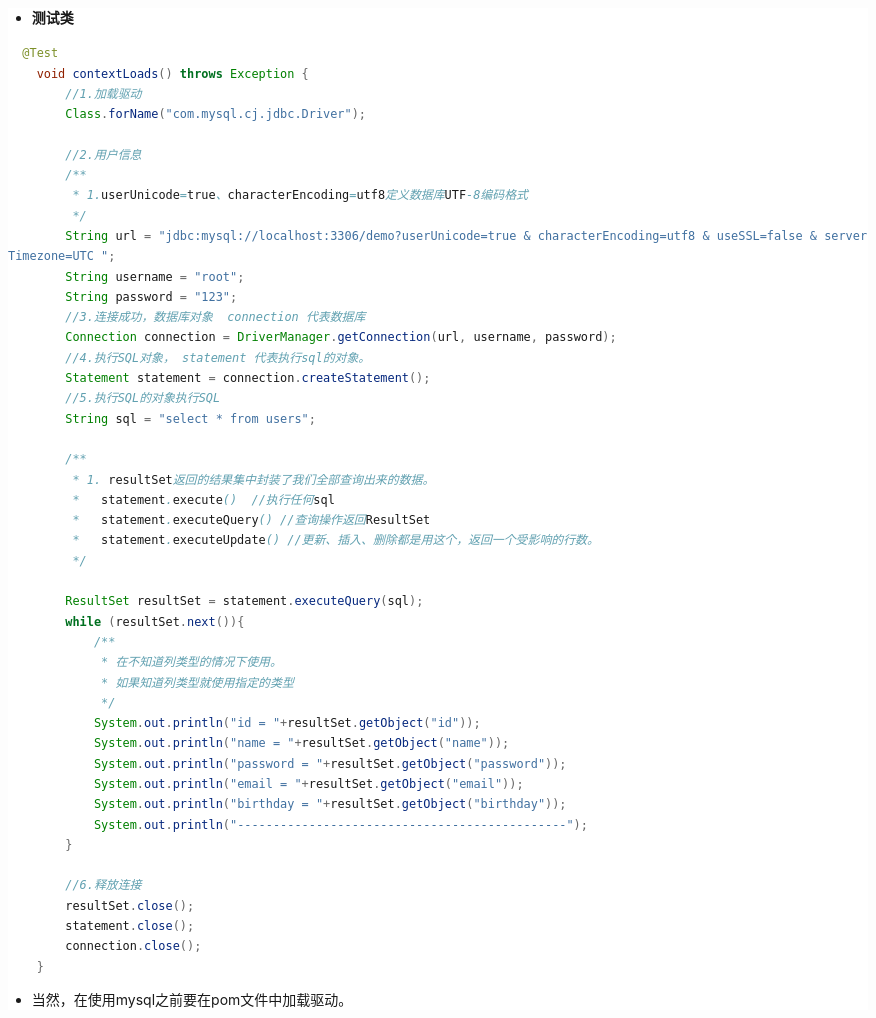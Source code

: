 + **测试类**

```java
  @Test
    void contextLoads() throws Exception {
        //1.加载驱动
        Class.forName("com.mysql.cj.jdbc.Driver");

        //2.用户信息
        /**
         * 1.userUnicode=true、characterEncoding=utf8定义数据库UTF-8编码格式
         */
        String url = "jdbc:mysql://localhost:3306/demo?userUnicode=true & characterEncoding=utf8 & useSSL=false & serverTimezone=UTC ";
        String username = "root";
        String password = "123";
        //3.连接成功，数据库对象  connection 代表数据库
        Connection connection = DriverManager.getConnection(url, username, password);
        //4.执行SQL对象， statement 代表执行sql的对象。
        Statement statement = connection.createStatement();
        //5.执行SQL的对象执行SQL
        String sql = "select * from users";

        /**
         * 1. resultSet返回的结果集中封装了我们全部查询出来的数据。
         *   statement.execute()  //执行任何sql
         *   statement.executeQuery() //查询操作返回ResultSet
         *   statement.executeUpdate() //更新、插入、删除都是用这个，返回一个受影响的行数。
         */

        ResultSet resultSet = statement.executeQuery(sql);
        while (resultSet.next()){
            /**
             * 在不知道列类型的情况下使用。
             * 如果知道列类型就使用指定的类型
             */
            System.out.println("id = "+resultSet.getObject("id"));
            System.out.println("name = "+resultSet.getObject("name"));
            System.out.println("password = "+resultSet.getObject("password"));
            System.out.println("email = "+resultSet.getObject("email"));
            System.out.println("birthday = "+resultSet.getObject("birthday"));
            System.out.println("----------------------------------------------");
        }

        //6.释放连接
        resultSet.close();
        statement.close();
        connection.close();
    }
```

+ 当然，在使用mysql之前要在pom文件中加载驱动。
